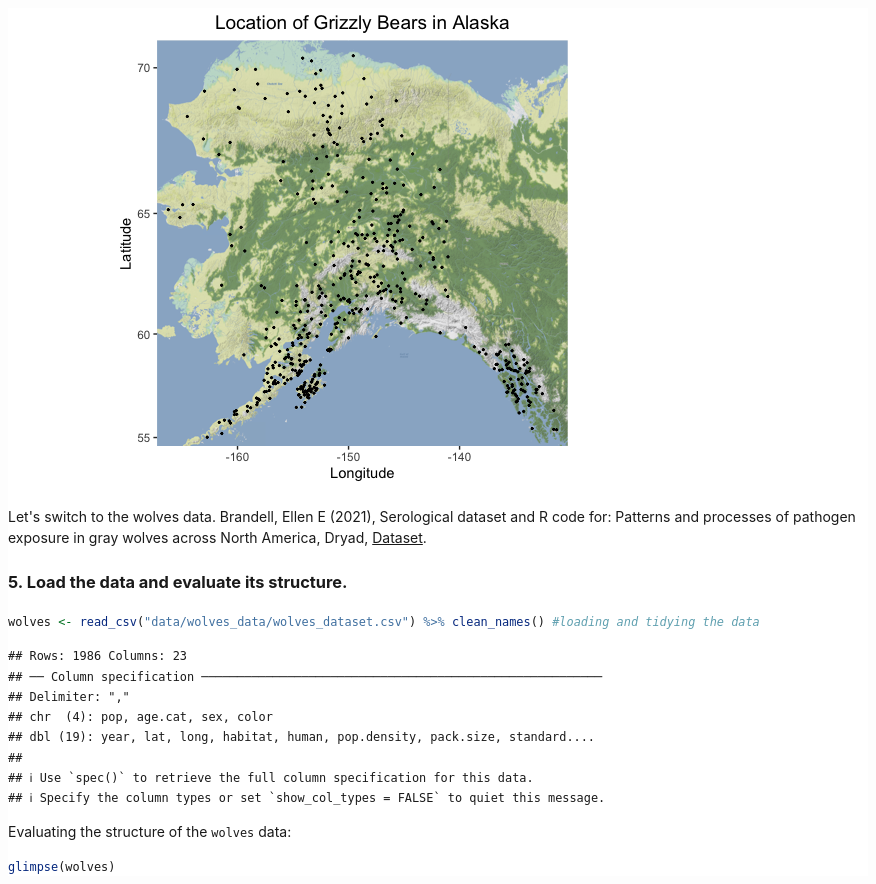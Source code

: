 ![](hw12_files/figure-html/unnamed-chunk-9-1.png)

Let's switch to the wolves data. Brandell, Ellen E (2021), Serological dataset and R code for: Patterns and processes of pathogen exposure in gray wolves across North America, Dryad, [Dataset](https://doi.org/10.5061/dryad.5hqbzkh51).  

### 5. Load the data and evaluate its structure.  


```r
wolves <- read_csv("data/wolves_data/wolves_dataset.csv") %>% clean_names() #loading and tidying the data
```

```
## Rows: 1986 Columns: 23
## ── Column specification ────────────────────────────────────────────────────────
## Delimiter: ","
## chr  (4): pop, age.cat, sex, color
## dbl (19): year, lat, long, habitat, human, pop.density, pack.size, standard....
## 
## ℹ Use `spec()` to retrieve the full column specification for this data.
## ℹ Specify the column types or set `show_col_types = FALSE` to quiet this message.
```

Evaluating the structure of the `wolves` data:   


```r
glimpse(wolves)
```
